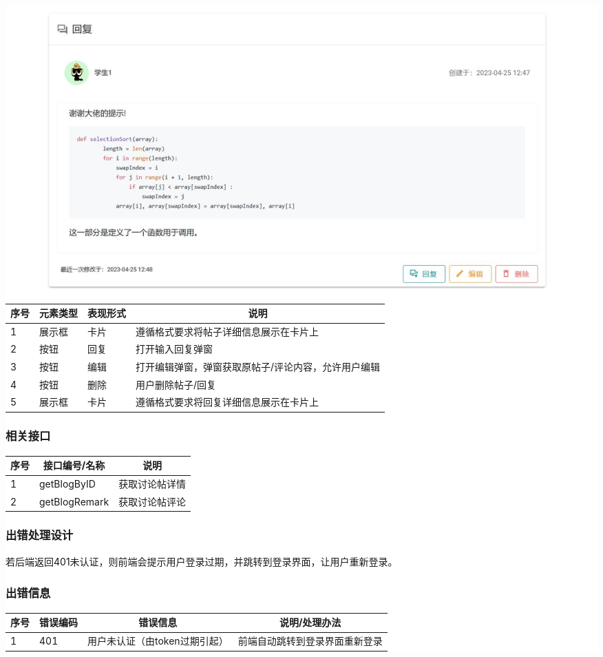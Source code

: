 ![帖子回复](./Remark.jpg)

| 序号 | 元素类型 | 表现形式 | 说明                                                |
| ---- | -------- | -------- | --------------------------------------------------- |
| 1    | 展示框   | 卡片     | 遵循格式要求将帖子详细信息展示在卡片上              |
| 2    | 按钮     | 回复     | 打开输入回复弹窗                                    |
| 3    | 按钮     | 编辑     | 打开编辑弹窗，弹窗获取原帖子/评论内容，允许用户编辑 |
| 4    | 按钮     | 删除     | 用户删除帖子/回复                                   |
| 5    | 展示框   | 卡片     | 遵循格式要求将回复详细信息展示在卡片上              |

### 相关接口

| 序号 | 接口编号/名称 | 说明           |
| ---- | ------------- | -------------- |
| 1    | getBlogByID   | 获取讨论帖详情 |
| 2    | getBlogRemark | 获取讨论帖评论 |

### 出错处理设计

  若后端返回401未认证，则前端会提示用户登录过期，并跳转到登录界面，让用户重新登录。

### 出错信息

| 序号 | 错误编码 | 错误信息                      | 说明/处理办法                  |
| ---- | -------- | ----------------------------- | ------------------------------ |
| 1    | 401      | 用户未认证（由token过期引起） | 前端自动跳转到登录界面重新登录 |
